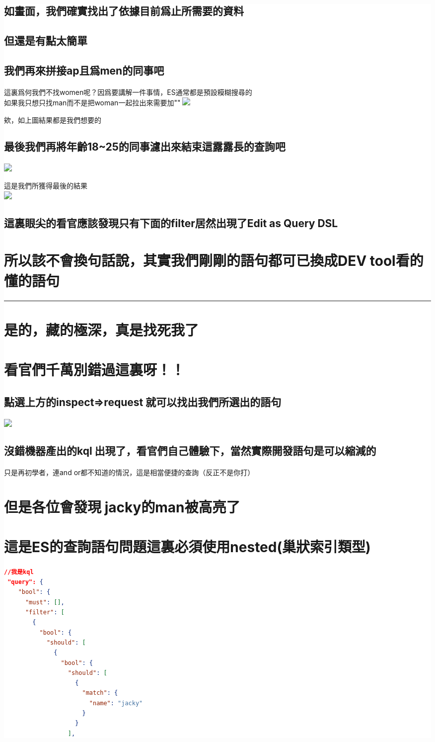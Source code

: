 ## 如畫面，我們確實找出了依據目前爲止所需要的資料
## 但還是有點太簡單
## 我們再來拼接ap且爲men的同事吧

這裏爲何我們不找women呢？因爲要講解一件事情，ES通常都是預設糢糊搜尋的  
如果我只想只找man而不是把woman一起拉出來需要加""
![](https://CY810912.github.io/th12img/ecTool/kibanaQuery5.png)  

欸，如上圖結果都是我們想要的    

## 最後我們再將年齡18~25的同事濾出來結束這露露長的查詢吧
![](https://CY810912.github.io/th12img/ecTool/kibanaQuery6.png)  

這是我們所獲得最後的結果  
![](https://CY810912.github.io/th12img/ecTool/kibanaQuery7.png)  


## 這裏眼尖的看官應該發現只有下面的filter居然出現了Edit as Query DSL  

# 所以該不會換句話說，其實我們剛剛的語句都可已換成DEV tool看的懂的語句  
---
# 是的，藏的極深，真是找死我了  
# 看官們千萬別錯過這裏呀！！

## 點選上方的inspect=>request 就可以找出我們所選出的語句
![](https://CY810912.github.io/th12img/ecTool/kibanaQuery8.png)  

## 沒錯機器產出的kql 出現了，看官們自己體驗下，當然實際開發語句是可以縮減的  
只是再初學者，連and or都不知道的情況，這是相當便捷的查詢（反正不是你打） 
# 但是各位會發現 jacky的man被高亮了  
# 這是ES的查詢語句問題這裏必須使用nested(巢狀索引類型)

```json
//我是kql
 "query": {
    "bool": {
      "must": [],
      "filter": [
        {
          "bool": {
            "should": [
              {
                "bool": {
                  "should": [
                    {
                      "match": {
                        "name": "jacky"
                      }
                    }
                  ],
```